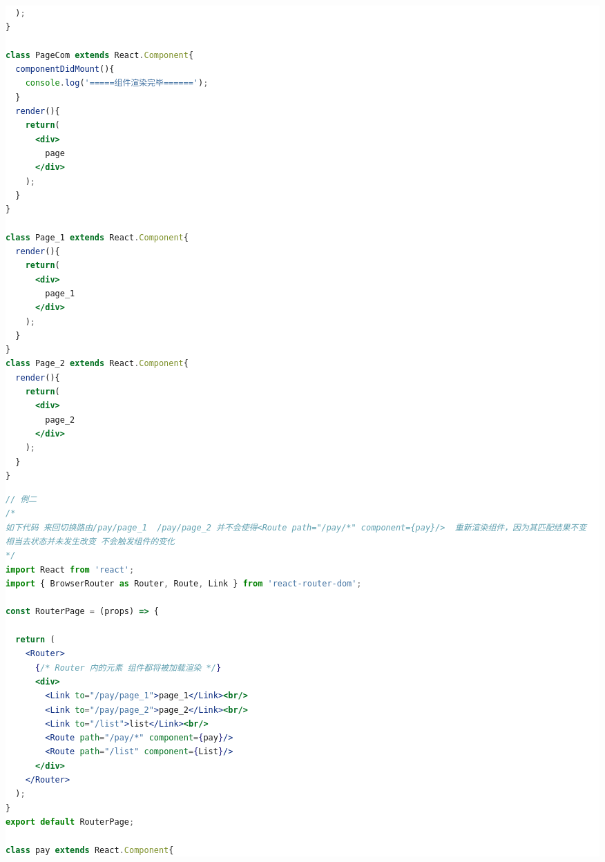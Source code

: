 ```jsx
  );
}

class PageCom extends React.Component{
  componentDidMount(){
    console.log('=====组件渲染完毕======');
  }
  render(){
    return(
      <div>
        page
      </div>
    );
  }
}

class Page_1 extends React.Component{
  render(){
    return(
      <div>
        page_1
      </div>
    );
  }
}
class Page_2 extends React.Component{
  render(){
    return(
      <div>
        page_2
      </div>
    );
  }
}

```
```jsx
// 例二
/*
如下代码 来回切换路由/pay/page_1  /pay/page_2 并不会使得<Route path="/pay/*" component={pay}/>  重新渲染组件，因为其匹配结果不变 相当去状态并未发生改变 不会触发组件的变化
*/
import React from 'react';
import { BrowserRouter as Router, Route, Link } from 'react-router-dom';

const RouterPage = (props) => {
    
  return (
    <Router>
      {/* Router 内的元素 组件都将被加载渲染 */}
      <div>
        <Link to="/pay/page_1">page_1</Link><br/>
        <Link to="/pay/page_2">page_2</Link><br/>
        <Link to="/list">list</Link><br/>
        <Route path="/pay/*" component={pay}/>
        <Route path="/list" component={List}/>
      </div>
    </Router>
  );
}
export default RouterPage;

class pay extends React.Component{
```